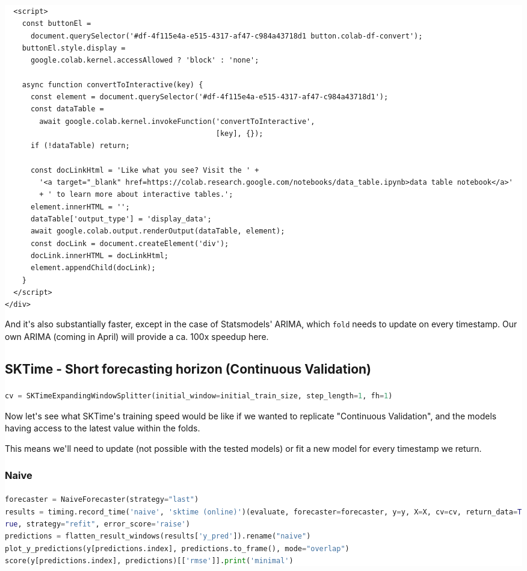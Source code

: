       <script>
        const buttonEl =
          document.querySelector('#df-4f115e4a-e515-4317-af47-c984a43718d1 button.colab-df-convert');
        buttonEl.style.display =
          google.colab.kernel.accessAllowed ? 'block' : 'none';

        async function convertToInteractive(key) {
          const element = document.querySelector('#df-4f115e4a-e515-4317-af47-c984a43718d1');
          const dataTable =
            await google.colab.kernel.invokeFunction('convertToInteractive',
                                                     [key], {});
          if (!dataTable) return;

          const docLinkHtml = 'Like what you see? Visit the ' +
            '<a target="_blank" href=https://colab.research.google.com/notebooks/data_table.ipynb>data table notebook</a>'
            + ' to learn more about interactive tables.';
          element.innerHTML = '';
          dataTable['output_type'] = 'display_data';
          await google.colab.output.renderOutput(dataTable, element);
          const docLink = document.createElement('div');
          docLink.innerHTML = docLinkHtml;
          element.appendChild(docLink);
        }
      </script>
    </div>
  </div>



And it's also substantially faster, except in the case of Statsmodels' ARIMA, which `fold` needs to update on every timestamp. Our own ARIMA (coming in April) will provide a ca. 100x speedup here.

## SKTime - Short forecasting horizon (Continuous Validation)


```python
cv = SKTimeExpandingWindowSplitter(initial_window=initial_train_size, step_length=1, fh=1)
```

Now let's see what SKTime's training speed would be like if we wanted to replicate "Continuous Validation", and the models having access to the latest value within the folds.

This means we'll need to update (not possible with the tested models) or fit a new model for every timestamp we return.

### Naive


```python
forecaster = NaiveForecaster(strategy="last")
results = timing.record_time('naive', 'sktime (online)')(evaluate, forecaster=forecaster, y=y, X=X, cv=cv, return_data=True, strategy="refit", error_score='raise')
predictions = flatten_result_windows(results['y_pred']).rename("naive")
plot_y_predictions(y[predictions.index], predictions.to_frame(), mode="overlap")
score(y[predictions.index], predictions)[['rmse']].print('minimal')
```
